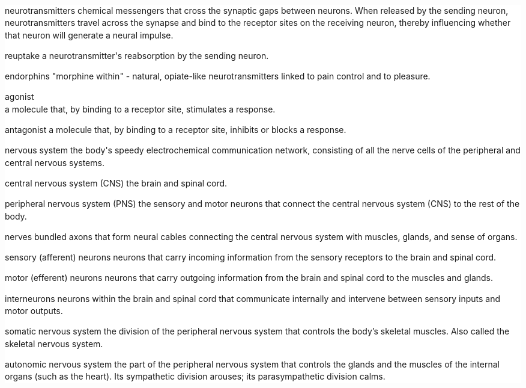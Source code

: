 
neurotransmitters
chemical messengers that cross the synaptic gaps between neurons. When released by the sending neuron, neurotransmitters travel across the synapse and bind to the receptor sites on the receiving neuron, thereby influencing whether that neuron will generate a neural impulse.


reuptake
a neurotransmitter's reabsorption by the sending neuron.


endorphins
"morphine within" - natural, opiate-like neurotransmitters linked to pain control and to pleasure.


agonist  
a molecule that, by binding to a receptor site, stimulates a response.


antagonist 
a molecule that, by binding to a receptor site, inhibits or blocks a response.


nervous system
the body's speedy electrochemical communication network, consisting of all the nerve cells of the peripheral and central nervous systems.


central nervous system (CNS)
the brain and spinal cord.


peripheral nervous system (PNS)
the sensory and motor neurons that connect the central nervous system (CNS) to the rest of the body.


nerves
bundled axons that form neural cables connecting the central nervous system with muscles, glands, and sense of organs.


sensory (afferent) neurons
neurons that carry incoming information from the sensory receptors to the brain and spinal cord.


motor (efferent) neurons
neurons that carry outgoing information from the brain and spinal cord to the muscles and glands.


interneurons
neurons within the brain and spinal cord that communicate internally and intervene between sensory inputs and motor outputs.


somatic nervous system
the division of the peripheral nervous system that controls the body’s skeletal muscles. Also called the skeletal nervous system.


autonomic nervous system
the part of the peripheral nervous system that controls the glands and the muscles of the internal organs (such as the heart). Its sympathetic division arouses; its parasympathetic division calms.
